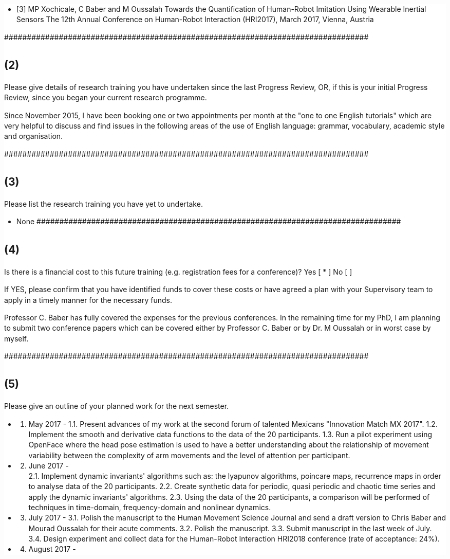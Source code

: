   * [3]
MP Xochicale, C Baber and M Oussalah
Towards the Quantification of Human-Robot Imitation Using Wearable Inertial Sensors
The 12th Annual Conference on Human-Robot Interaction (HRI2017), March 2017, Vienna, Austria



################################################################################   
## (2)
Please give details of research training you have undertaken since the last
Progress Review, OR, if this is your initial Progress Review, since you began
your current research programme.

Since November 2015, I have been booking one or two appointments per month at the
"one to one English tutorials" which are very helpful to discuss and find issues in
the following areas of the use of English language: grammar, vocabulary,
academic style and organisation.

################################################################################   
## (3)
Please list the research training you have yet to undertake.
* None
################################################################################   
## (4)
Is there is a financial cost to this future training (e.g. registration fees
for a conference)?
Yes [ * ] No  [ ]

If YES, please confirm that you have identified funds to cover these costs
or have agreed a plan with your Supervisory team to apply in a timely manner
for the necessary funds.

Professor C. Baber has fully covered the expenses for the previous conferences.
In the remaining time for my PhD, I am planning to submit two conference papers
which can be covered either by Professor C. Baber or by Dr. M Oussalah or in worst
case by myself.

################################################################################   
## (5)
Please give an outline of your planned work for the next semester.

* 1. May 2017 -
1.1. Present advances of my work at the second forum of talented Mexicans
"Innovation Match MX 2017".
1.2. Implement the smooth and derivative data functions to the data of the 20 participants.
1.3. Run a pilot experiment using OpenFace where the head pose estimation is used to
have a better understanding about the relationship of movement variability
between the complexity of arm movements and the level of attention per participant.
* 2. June 2017 -  
2.1. Implement dynamic invariants' algorithms such as: the lyapunov algorithms, poincare maps,
recurrence maps in order to analyse data of the 20 participants.
2.2. Create synthetic data for periodic, quasi periodic and chaotic time series
and apply the dynamic invariants' algorithms.
2.3. Using the data of the 20 participants, a comparison will be performed of
techniques in time-domain, frequency-domain and nonlinear dynamics.
* 3. July 2017 -
3.1. Polish the manuscript to the Human Movement Science Journal and send a draft version
to Chris Baber and Mourad Oussalah for their acute comments.
3.2. Polish the manuscript.
3.3. Submit manuscript in the last week of July.
3.4. Design experiment and collect data for the Human-Robot Interaction HRI2018 conference
(rate of acceptance: 24%).
* 4. August 2017 -